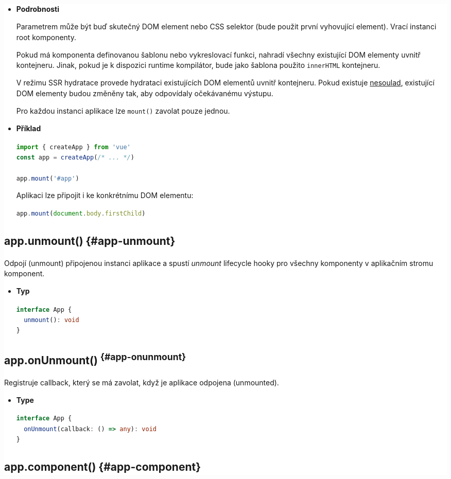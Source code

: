 - **Podrobnosti**

  Parametrem může být buď skutečný DOM element nebo CSS selektor (bude použit první vyhovující element). Vrací instanci root komponenty.

  Pokud má komponenta definovanou šablonu nebo vykreslovací funkci, nahradí všechny existující DOM elementy uvnitř kontejneru. Jinak, pokud je k dispozici runtime kompilátor, bude jako šablona použito `innerHTML` kontejneru.

  V režimu SSR hydratace provede hydrataci existujících DOM elementů uvnitř kontejneru. Pokud existuje [nesoulad](/guide/scaling-up/ssr#hydration-mismatch), existující DOM elementy budou změněny tak, aby odpovídaly očekávanému výstupu.

  Pro každou instanci aplikace lze `mount()` zavolat pouze jednou.

- **Příklad**

  ```js
  import { createApp } from 'vue'
  const app = createApp(/* ... */)

  app.mount('#app')
  ```

  Aplikaci lze připojit i ke konkrétnímu DOM elementu:

  ```js
  app.mount(document.body.firstChild)
  ```

## app.unmount() {#app-unmount}

Odpojí (unmount) připojenou instanci aplikace a spustí _unmount_ lifecycle hooky pro všechny komponenty v aplikačním stromu komponent.

- **Typ**

  ```ts
  interface App {
    unmount(): void
  }
  ```

## app.onUnmount() <sup class="vt-badge" data-text="3.5+" /> {#app-onunmount}

Registruje callback, který se má zavolat, když je aplikace odpojena (unmounted).

- **Type**

  ```ts
  interface App {
    onUnmount(callback: () => any): void
  }
  ```

## app.component() {#app-component}
